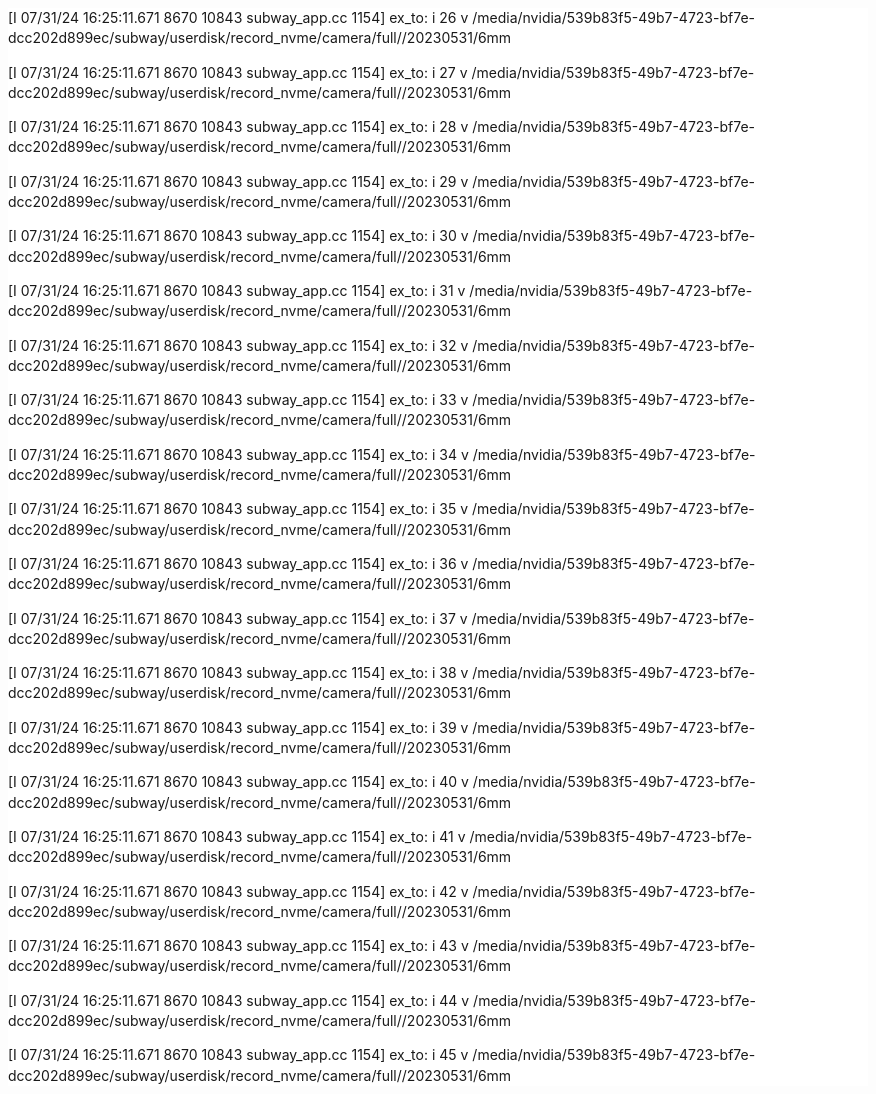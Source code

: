 [I 07/31/24 16:25:11.671 8670 10843 subway_app.cc 1154] ex_to: i 26 v /media/nvidia/539b83f5-49b7-4723-bf7e-dcc202d899ec/subway/userdisk/record_nvme/camera/full//20230531/6mm

[I 07/31/24 16:25:11.671 8670 10843 subway_app.cc 1154] ex_to: i 27 v /media/nvidia/539b83f5-49b7-4723-bf7e-dcc202d899ec/subway/userdisk/record_nvme/camera/full//20230531/6mm

[I 07/31/24 16:25:11.671 8670 10843 subway_app.cc 1154] ex_to: i 28 v /media/nvidia/539b83f5-49b7-4723-bf7e-dcc202d899ec/subway/userdisk/record_nvme/camera/full//20230531/6mm

[I 07/31/24 16:25:11.671 8670 10843 subway_app.cc 1154] ex_to: i 29 v /media/nvidia/539b83f5-49b7-4723-bf7e-dcc202d899ec/subway/userdisk/record_nvme/camera/full//20230531/6mm

[I 07/31/24 16:25:11.671 8670 10843 subway_app.cc 1154] ex_to: i 30 v /media/nvidia/539b83f5-49b7-4723-bf7e-dcc202d899ec/subway/userdisk/record_nvme/camera/full//20230531/6mm

[I 07/31/24 16:25:11.671 8670 10843 subway_app.cc 1154] ex_to: i 31 v /media/nvidia/539b83f5-49b7-4723-bf7e-dcc202d899ec/subway/userdisk/record_nvme/camera/full//20230531/6mm

[I 07/31/24 16:25:11.671 8670 10843 subway_app.cc 1154] ex_to: i 32 v /media/nvidia/539b83f5-49b7-4723-bf7e-dcc202d899ec/subway/userdisk/record_nvme/camera/full//20230531/6mm

[I 07/31/24 16:25:11.671 8670 10843 subway_app.cc 1154] ex_to: i 33 v /media/nvidia/539b83f5-49b7-4723-bf7e-dcc202d899ec/subway/userdisk/record_nvme/camera/full//20230531/6mm

[I 07/31/24 16:25:11.671 8670 10843 subway_app.cc 1154] ex_to: i 34 v /media/nvidia/539b83f5-49b7-4723-bf7e-dcc202d899ec/subway/userdisk/record_nvme/camera/full//20230531/6mm

[I 07/31/24 16:25:11.671 8670 10843 subway_app.cc 1154] ex_to: i 35 v /media/nvidia/539b83f5-49b7-4723-bf7e-dcc202d899ec/subway/userdisk/record_nvme/camera/full//20230531/6mm

[I 07/31/24 16:25:11.671 8670 10843 subway_app.cc 1154] ex_to: i 36 v /media/nvidia/539b83f5-49b7-4723-bf7e-dcc202d899ec/subway/userdisk/record_nvme/camera/full//20230531/6mm

[I 07/31/24 16:25:11.671 8670 10843 subway_app.cc 1154] ex_to: i 37 v /media/nvidia/539b83f5-49b7-4723-bf7e-dcc202d899ec/subway/userdisk/record_nvme/camera/full//20230531/6mm

[I 07/31/24 16:25:11.671 8670 10843 subway_app.cc 1154] ex_to: i 38 v /media/nvidia/539b83f5-49b7-4723-bf7e-dcc202d899ec/subway/userdisk/record_nvme/camera/full//20230531/6mm

[I 07/31/24 16:25:11.671 8670 10843 subway_app.cc 1154] ex_to: i 39 v /media/nvidia/539b83f5-49b7-4723-bf7e-dcc202d899ec/subway/userdisk/record_nvme/camera/full//20230531/6mm

[I 07/31/24 16:25:11.671 8670 10843 subway_app.cc 1154] ex_to: i 40 v /media/nvidia/539b83f5-49b7-4723-bf7e-dcc202d899ec/subway/userdisk/record_nvme/camera/full//20230531/6mm

[I 07/31/24 16:25:11.671 8670 10843 subway_app.cc 1154] ex_to: i 41 v /media/nvidia/539b83f5-49b7-4723-bf7e-dcc202d899ec/subway/userdisk/record_nvme/camera/full//20230531/6mm

[I 07/31/24 16:25:11.671 8670 10843 subway_app.cc 1154] ex_to: i 42 v /media/nvidia/539b83f5-49b7-4723-bf7e-dcc202d899ec/subway/userdisk/record_nvme/camera/full//20230531/6mm

[I 07/31/24 16:25:11.671 8670 10843 subway_app.cc 1154] ex_to: i 43 v /media/nvidia/539b83f5-49b7-4723-bf7e-dcc202d899ec/subway/userdisk/record_nvme/camera/full//20230531/6mm

[I 07/31/24 16:25:11.671 8670 10843 subway_app.cc 1154] ex_to: i 44 v /media/nvidia/539b83f5-49b7-4723-bf7e-dcc202d899ec/subway/userdisk/record_nvme/camera/full//20230531/6mm

[I 07/31/24 16:25:11.671 8670 10843 subway_app.cc 1154] ex_to: i 45 v /media/nvidia/539b83f5-49b7-4723-bf7e-dcc202d899ec/subway/userdisk/record_nvme/camera/full//20230531/6mm
